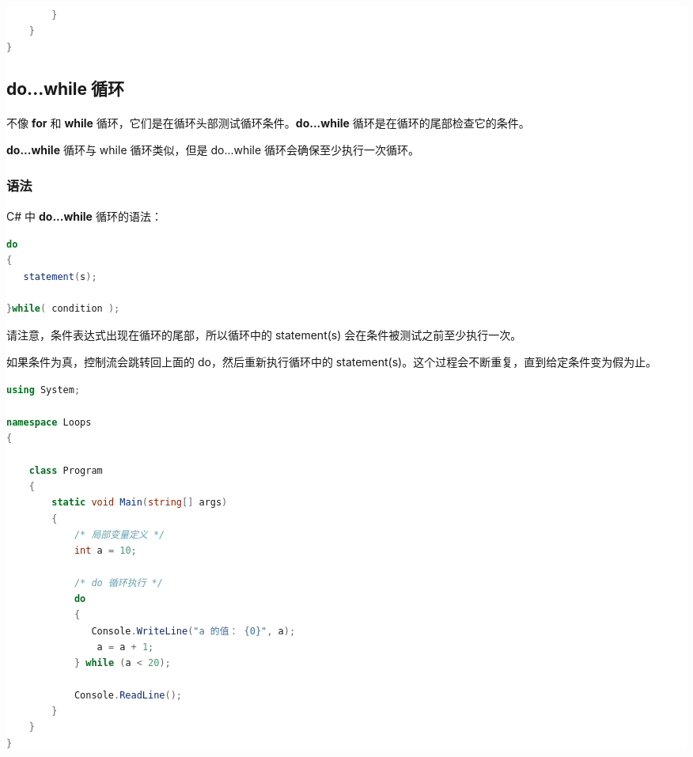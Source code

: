 ```c#
        }
    }
}


```

## do...while 循环

不像 **for** 和 **while** 循环，它们是在循环头部测试循环条件。**do...while** 循环是在循环的尾部检查它的条件。

**do...while** 循环与 while 循环类似，但是 do...while 循环会确保至少执行一次循环。

### 语法

C# 中 **do...while** 循环的语法：

```c#
do
{
   statement(s);

}while( condition );
```

请注意，条件表达式出现在循环的尾部，所以循环中的 statement(s) 会在条件被测试之前至少执行一次。

如果条件为真，控制流会跳转回上面的 do，然后重新执行循环中的 statement(s)。这个过程会不断重复，直到给定条件变为假为止。

```c#
using System;

namespace Loops
{
    
    class Program
    {
        static void Main(string[] args)
        {
            /* 局部变量定义 */
            int a = 10;

            /* do 循环执行 */
            do
            {
               Console.WriteLine("a 的值： {0}", a);
                a = a + 1;
            } while (a < 20);

            Console.ReadLine();
        }
    }
}
```
